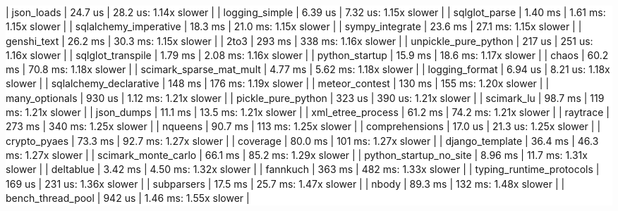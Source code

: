 | json_loads                 | 24.7 us                                                      | 28.2 us: 1.14x slower                                                        |
| logging_simple             | 6.39 us                                                      | 7.32 us: 1.15x slower                                                        |
| sqlglot_parse              | 1.40 ms                                                      | 1.61 ms: 1.15x slower                                                        |
| sqlalchemy_imperative      | 18.3 ms                                                      | 21.0 ms: 1.15x slower                                                        |
| sympy_integrate            | 23.6 ms                                                      | 27.1 ms: 1.15x slower                                                        |
| genshi_text                | 26.2 ms                                                      | 30.3 ms: 1.15x slower                                                        |
| 2to3                       | 293 ms                                                       | 338 ms: 1.16x slower                                                         |
| unpickle_pure_python       | 217 us                                                       | 251 us: 1.16x slower                                                         |
| sqlglot_transpile          | 1.79 ms                                                      | 2.08 ms: 1.16x slower                                                        |
| python_startup             | 15.9 ms                                                      | 18.6 ms: 1.17x slower                                                        |
| chaos                      | 60.2 ms                                                      | 70.8 ms: 1.18x slower                                                        |
| scimark_sparse_mat_mult    | 4.77 ms                                                      | 5.62 ms: 1.18x slower                                                        |
| logging_format             | 6.94 us                                                      | 8.21 us: 1.18x slower                                                        |
| sqlalchemy_declarative     | 148 ms                                                       | 176 ms: 1.19x slower                                                         |
| meteor_contest             | 130 ms                                                       | 155 ms: 1.20x slower                                                         |
| many_optionals             | 930 us                                                       | 1.12 ms: 1.21x slower                                                        |
| pickle_pure_python         | 323 us                                                       | 390 us: 1.21x slower                                                         |
| scimark_lu                 | 98.7 ms                                                      | 119 ms: 1.21x slower                                                         |
| json_dumps                 | 11.1 ms                                                      | 13.5 ms: 1.21x slower                                                        |
| xml_etree_process          | 61.2 ms                                                      | 74.2 ms: 1.21x slower                                                        |
| raytrace                   | 273 ms                                                       | 340 ms: 1.25x slower                                                         |
| nqueens                    | 90.7 ms                                                      | 113 ms: 1.25x slower                                                         |
| comprehensions             | 17.0 us                                                      | 21.3 us: 1.25x slower                                                        |
| crypto_pyaes               | 73.3 ms                                                      | 92.7 ms: 1.27x slower                                                        |
| coverage                   | 80.0 ms                                                      | 101 ms: 1.27x slower                                                         |
| django_template            | 36.4 ms                                                      | 46.3 ms: 1.27x slower                                                        |
| scimark_monte_carlo        | 66.1 ms                                                      | 85.2 ms: 1.29x slower                                                        |
| python_startup_no_site     | 8.96 ms                                                      | 11.7 ms: 1.31x slower                                                        |
| deltablue                  | 3.42 ms                                                      | 4.50 ms: 1.32x slower                                                        |
| fannkuch                   | 363 ms                                                       | 482 ms: 1.33x slower                                                         |
| typing_runtime_protocols   | 169 us                                                       | 231 us: 1.36x slower                                                         |
| subparsers                 | 17.5 ms                                                      | 25.7 ms: 1.47x slower                                                        |
| nbody                      | 89.3 ms                                                      | 132 ms: 1.48x slower                                                         |
| bench_thread_pool          | 942 us                                                       | 1.46 ms: 1.55x slower                                                        |